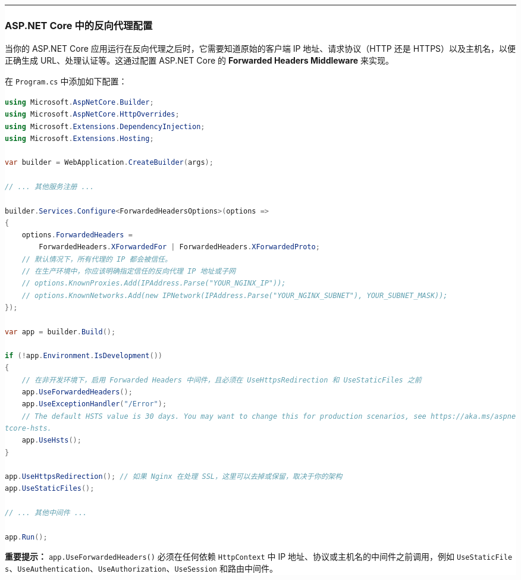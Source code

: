 -----

### ASP.NET Core 中的反向代理配置

当你的 ASP.NET Core 应用运行在反向代理之后时，它需要知道原始的客户端 IP 地址、请求协议（HTTP 还是 HTTPS）以及主机名，以便正确生成 URL、处理认证等。这通过配置 ASP.NET Core 的 **Forwarded Headers Middleware** 来实现。

在 `Program.cs` 中添加如下配置：

```csharp
using Microsoft.AspNetCore.Builder;
using Microsoft.AspNetCore.HttpOverrides;
using Microsoft.Extensions.DependencyInjection;
using Microsoft.Extensions.Hosting;

var builder = WebApplication.CreateBuilder(args);

// ... 其他服务注册 ...

builder.Services.Configure<ForwardedHeadersOptions>(options =>
{
    options.ForwardedHeaders =
        ForwardedHeaders.XForwardedFor | ForwardedHeaders.XForwardedProto;
    // 默认情况下，所有代理的 IP 都会被信任。
    // 在生产环境中，你应该明确指定信任的反向代理 IP 地址或子网
    // options.KnownProxies.Add(IPAddress.Parse("YOUR_NGINX_IP"));
    // options.KnownNetworks.Add(new IPNetwork(IPAddress.Parse("YOUR_NGINX_SUBNET"), YOUR_SUBNET_MASK));
});

var app = builder.Build();

if (!app.Environment.IsDevelopment())
{
    // 在非开发环境下，启用 Forwarded Headers 中间件，且必须在 UseHttpsRedirection 和 UseStaticFiles 之前
    app.UseForwardedHeaders();
    app.UseExceptionHandler("/Error");
    // The default HSTS value is 30 days. You may want to change this for production scenarios, see https://aka.ms/aspnetcore-hsts.
    app.UseHsts();
}

app.UseHttpsRedirection(); // 如果 Nginx 在处理 SSL，这里可以去掉或保留，取决于你的架构
app.UseStaticFiles();

// ... 其他中间件 ...

app.Run();
```

**重要提示：** `app.UseForwardedHeaders()` 必须在任何依赖 `HttpContext` 中 IP 地址、协议或主机名的中间件之前调用，例如 `UseStaticFiles`、`UseAuthentication`、`UseAuthorization`、`UseSession` 和路由中间件。

